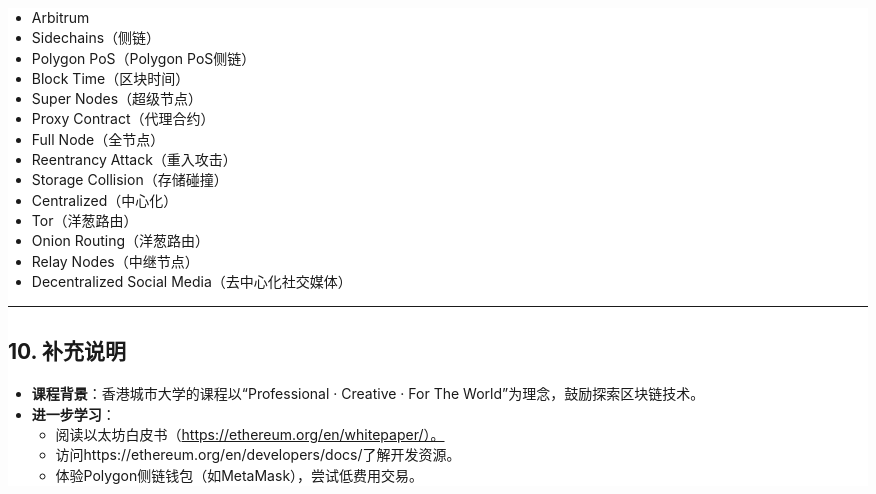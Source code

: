 - Arbitrum
- Sidechains（侧链）
- Polygon PoS（Polygon PoS侧链）
- Block Time（区块时间）
- Super Nodes（超级节点）
- Proxy Contract（代理合约）
- Full Node（全节点）
- Reentrancy Attack（重入攻击）
- Storage Collision（存储碰撞）
- Centralized（中心化）
- Tor（洋葱路由）
- Onion Routing（洋葱路由）
- Relay Nodes（中继节点）
- Decentralized Social Media（去中心化社交媒体）

---

## 10. 补充说明
- **课程背景**：香港城市大学的课程以“Professional · Creative · For The World”为理念，鼓励探索区块链技术。
- **进一步学习**：
  - 阅读以太坊白皮书（https://ethereum.org/en/whitepaper/）。
  - 访问https://ethereum.org/en/developers/docs/了解开发资源。
  - 体验Polygon侧链钱包（如MetaMask），尝试低费用交易。